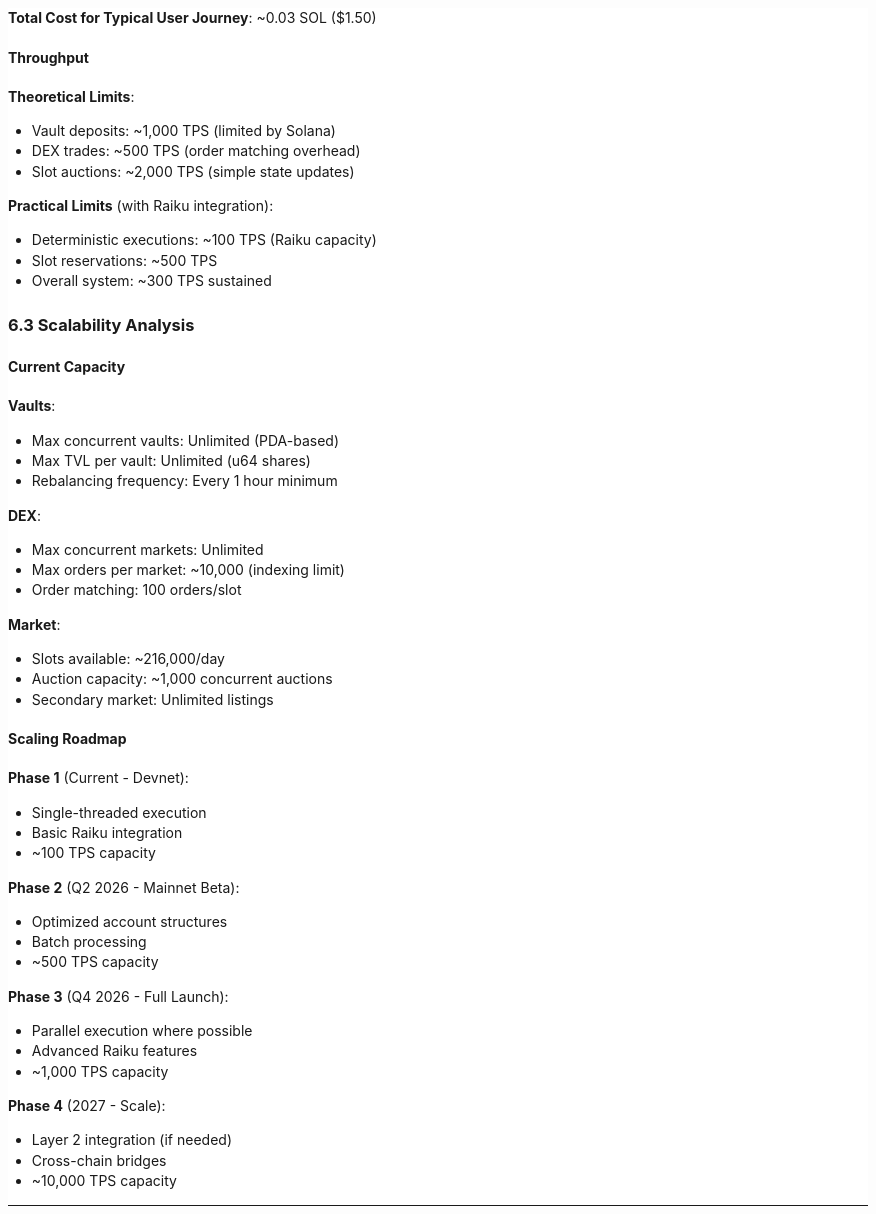 **Total Cost for Typical User Journey**: ~0.03 SOL ($1.50)

#### Throughput

**Theoretical Limits**:
- Vault deposits: ~1,000 TPS (limited by Solana)
- DEX trades: ~500 TPS (order matching overhead)
- Slot auctions: ~2,000 TPS (simple state updates)

**Practical Limits** (with Raiku integration):
- Deterministic executions: ~100 TPS (Raiku capacity)
- Slot reservations: ~500 TPS
- Overall system: ~300 TPS sustained

### 6.3 Scalability Analysis

#### Current Capacity

**Vaults**:
- Max concurrent vaults: Unlimited (PDA-based)
- Max TVL per vault: Unlimited (u64 shares)
- Rebalancing frequency: Every 1 hour minimum

**DEX**:
- Max concurrent markets: Unlimited
- Max orders per market: ~10,000 (indexing limit)
- Order matching: 100 orders/slot

**Market**:
- Slots available: ~216,000/day
- Auction capacity: ~1,000 concurrent auctions
- Secondary market: Unlimited listings

#### Scaling Roadmap

**Phase 1** (Current - Devnet):
- Single-threaded execution
- Basic Raiku integration
- ~100 TPS capacity

**Phase 2** (Q2 2026 - Mainnet Beta):
- Optimized account structures
- Batch processing
- ~500 TPS capacity

**Phase 3** (Q4 2026 - Full Launch):
- Parallel execution where possible
- Advanced Raiku features
- ~1,000 TPS capacity

**Phase 4** (2027 - Scale):
- Layer 2 integration (if needed)
- Cross-chain bridges
- ~10,000 TPS capacity

---
